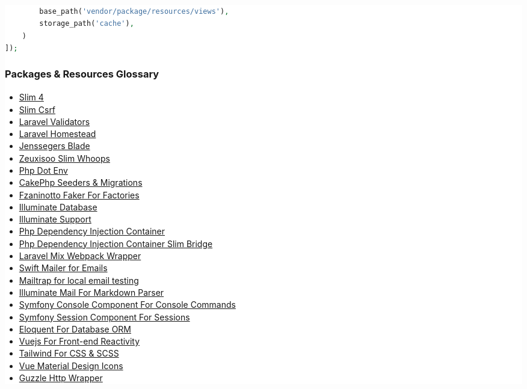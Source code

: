 ```php
        base_path('vendor/package/resources/views'), 
        storage_path('cache'),
    )
]);


```
### Packages & Resources Glossary
- [Slim 4](http://www.slimframework.com/docs/v4/)
- [Slim Csrf](https://github.com/slimphp/Slim-Csrf)
- [Laravel Validators](https://laravel.com/docs/7.x/validation)
- [Laravel Homestead](https://laravel.com/docs/7.x/homestead)
- [Jenssegers Blade](https://github.com/jenssegers/blade)
- [Zeuxisoo Slim Whoops](https://github.com/zeuxisoo/php-slim-whoops)
- [Php Dot Env](https://github.com/vlucas/phpdotenv)
- [CakePhp Seeders & Migrations](https://github.com/cakephp/phinx)
- [Fzaninotto Faker For Factories](https://github.com/fzaninotto/Faker)
- [Illuminate Database](https://github.com/illuminate/database)
- [Illuminate Support](https://github.com/illuminate/support)
- [Php Dependency Injection Container](http://php-di.org/doc/)
- [Php Dependency Injection Container Slim Bridge](https://github.com/PHP-DI/Slim-Bridge)
- [Laravel Mix Webpack Wrapper](https://laravel-mix.com)
- [Swift Mailer for Emails](https://github.com/swiftmailer/swiftmailer)
- [Mailtrap for local email testing](https://mailtrap.io)
- [Illuminate Mail For Markdown Parser](https://github.com/illuminate/mail)
- [Symfony Console Component For Console Commands](https://symfony.com/doc/current/components/console.html)
- [Symfony Session Component For Sessions](https://symfony.com/doc/current/session.html)
- [Eloquent For Database ORM](https://packagist.org/packages/illuminate/database)
- [Vuejs For Front-end Reactivity](https://vuejs.org/v2/guide/)
- [Tailwind For CSS & SCSS](https://tailwindcss.com/components)
- [Vue Material Design Icons](https://www.npmjs.com/package/vue-material-design-icons)
- [Guzzle Http Wrapper](https://github.com/guzzle/guzzle)
